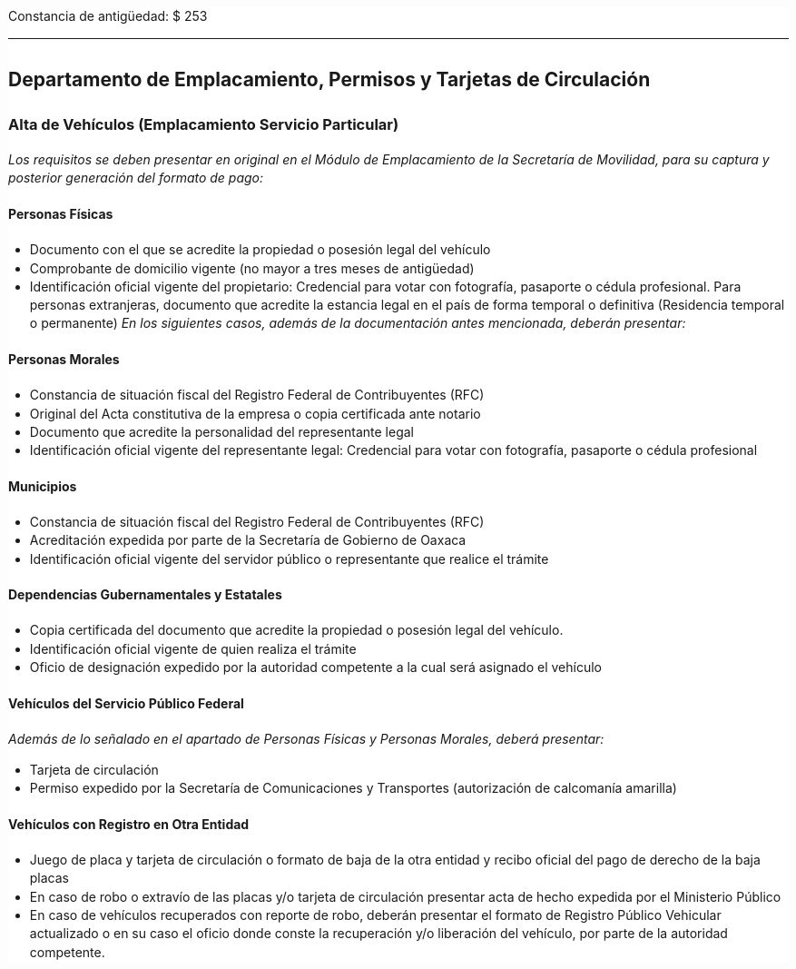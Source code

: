 Constancia de antigüedad: $ 253

---

## Departamento de Emplacamiento, Permisos y Tarjetas de Circulación 

### Alta de Vehículos (Emplacamiento Servicio Particular) 
*Los requisitos se deben presentar en original en el Módulo de Emplacamiento de la Secretaría de Movilidad, para su captura y posterior generación del formato de pago:*

#### Personas Físicas
-   Documento con el que se acredite la propiedad o posesión legal del vehículo
-   Comprobante de domicilio vigente (no mayor a tres meses de antigüedad)
-   Identificación oficial vigente del propietario: Credencial para votar con fotografía, pasaporte o cédula profesional. Para personas extranjeras, documento que acredite la estancia legal en el país de forma temporal o definitiva (Residencia temporal o permanente)
*En los siguientes casos, además de la documentación antes mencionada, deberán presentar:*

#### Personas Morales
-   Constancia de situación fiscal del Registro Federal de Contribuyentes (RFC)
-   Original del Acta constitutiva de la empresa o copia certificada ante notario 
-   Documento que acredite la personalidad del representante legal
-   Identificación oficial vigente del representante legal: Credencial para votar con fotografía, pasaporte o cédula profesional 

#### Municipios 
-   Constancia de situación fiscal del Registro Federal de Contribuyentes (RFC)
-   Acreditación expedida por parte de la Secretaría de Gobierno de Oaxaca 
-   Identificación oficial vigente del servidor público o representante que realice el trámite 

#### Dependencias Gubernamentales y Estatales
-   Copia certificada del documento que acredite la propiedad o posesión legal del vehículo. 
-   Identificación oficial vigente de quien realiza el trámite
-   Oficio de designación expedido por la autoridad competente a la cual será asignado el vehículo 

#### Vehículos del Servicio Público Federal
*Además de lo señalado en el apartado de Personas Físicas y Personas Morales, deberá presentar:*
-   Tarjeta de circulación
-   Permiso expedido por la Secretaría de Comunicaciones y Transportes (autorización de calcomanía amarilla)

#### Vehículos con Registro en Otra Entidad
-   Juego de placa y tarjeta de circulación o formato de baja de la otra entidad y recibo oficial del pago de derecho de la baja placas
-   En caso de robo o extravío de las placas y/o tarjeta de circulación presentar acta de hecho expedida por el Ministerio Público 
-   En caso de vehículos recuperados con reporte de robo, deberán presentar el formato de Registro Público Vehicular actualizado o en su caso el oficio donde conste la recuperación y/o liberación del vehículo, por parte de la autoridad competente. 
